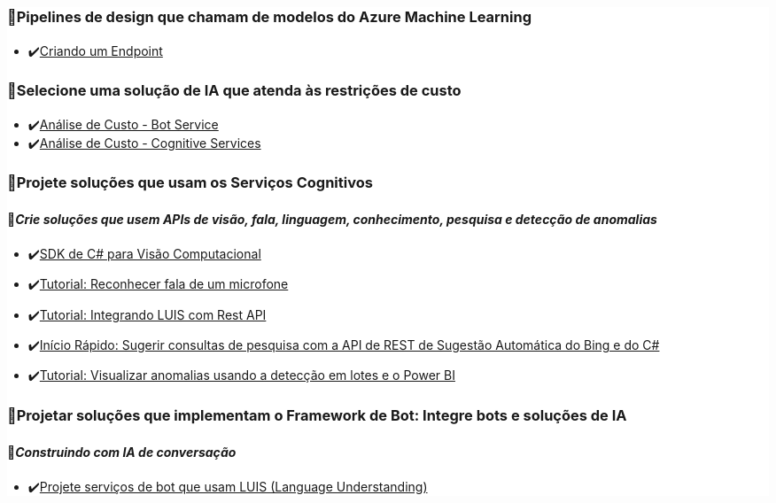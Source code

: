 <a name="pipelines-de-design-que-chamam-de-modelos-do-azure-machine-learning"></a>

### 🎯**Pipelines de design que chamam de modelos do Azure Machine Learning**

- ✔️[Criando um Endpoint](https://docs.microsoft.com/pt-br/azure/machine-learning/studio/create-endpoint?WT.mc_id=javascript-50063-gllemos)

<a name="selecione-uma-solução-de-ia-que-atenda-às-restrições-de-custo"></a>

### 🎯**Selecione uma solução de IA que atenda às restrições de custo**

- ✔️[Análise de Custo - Bot Service](https://azure.microsoft.com/pt-br/pricing/details/bot-service/?WT.mc_id=javascript-50063-gllemos)
- ✔️[Análise de Custo - Cognitive Services](https://azure.microsoft.com/pt-br/pricing/details/cognitive-services/?WT.mc_id=javascript-50063-gllemos)

<a name="projete-soluções-que-usam-os-serviços-cognitivos"></a>

### **🎯Projete soluções que usam os Serviços Cognitivos**

<a name="crie-soluções-que-usem-apis-de-visão-fala-linguagem-conhecimento-pesquisa-e-detecção-de-anomalias"></a>

#### 📝*Crie soluções que usem APIs de visão, fala, linguagem, conhecimento, pesquisa e detecção de anomalias*

- ✔️[SDK de C# para Visão Computacional](https://docs.microsoft.com/pt-br/azure/cognitive-services/computer-vision/quickstarts-sdk/csharp-sdk?WT.mc_id=javascript-50063-gllemos)

- ✔️[Tutorial: Reconhecer fala de um microfone](https://docs.microsoft.com/pt-br/azure/cognitive-services/speech-service/quickstarts/speech-to-text-from-microphone?WT.mc_id=javascript-50063-gllemos)

- ✔️[Tutorial: Integrando LUIS com Rest API](https://docs.microsoft.com/pt-br/azure/cognitive-services/LUIS/luis-get-started-get-intent-from-rest?WT.mc_id=javascript-50063-gllemos)

- ✔️[Início Rápido: Sugerir consultas de pesquisa com a API de REST de Sugestão Automática do Bing e do C#](https://docs.microsoft.com/pt-br/azure/cognitive-services/bing-autosuggest/quickstarts/csharp?WT.mc_id=javascript-50063-gllemos)

- ✔️[Tutorial: Visualizar anomalias usando a detecção em lotes e o Power BI](https://docs.microsoft.com/pt-br/azure/cognitive-services/anomaly-detector/tutorials/batch-anomaly-detection-powerbi)

<a name="projetar-soluções-que-implementam-o-framework-de-bot-integre-bots-e-soluções-de-ia"></a>

### 🎯**Projetar soluções que implementam o Framework de Bot: Integre bots e soluções de IA**

<a name="construindo-com-ia-de-conversação"></a>

#### 📝*Construindo com IA de conversação*

- ✔️[Projete serviços de bot que usam LUIS (Language Understanding)](https://docs.microsoft.com/pt-br/azure/cognitive-services/luis/luis-csharp-tutorial-bf-v4?WT.mc_id=javascript-50063-gllemos)
